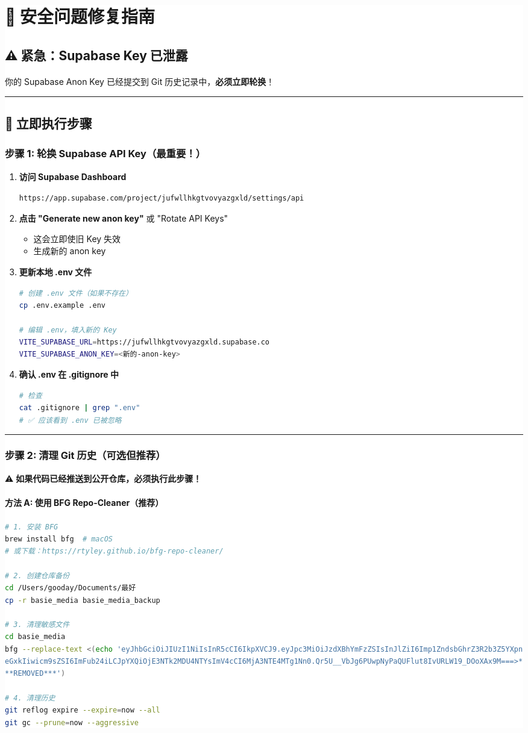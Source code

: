 # 🔐 安全问题修复指南

## ⚠️ 紧急：Supabase Key 已泄露

你的 Supabase Anon Key 已经提交到 Git 历史记录中，**必须立即轮换**！

---

## 🚨 立即执行步骤

### 步骤 1: 轮换 Supabase API Key（最重要！）

1. **访问 Supabase Dashboard**
   ```
   https://app.supabase.com/project/jufwllhkgtvovyazgxld/settings/api
   ```

2. **点击 "Generate new anon key"** 或 "Rotate API Keys"
   - 这会立即使旧 Key 失效
   - 生成新的 anon key

3. **更新本地 .env 文件**
   ```bash
   # 创建 .env 文件（如果不存在）
   cp .env.example .env
   
   # 编辑 .env，填入新的 Key
   VITE_SUPABASE_URL=https://jufwllhkgtvovyazgxld.supabase.co
   VITE_SUPABASE_ANON_KEY=<新的-anon-key>
   ```

4. **确认 .env 在 .gitignore 中**
   ```bash
   # 检查
   cat .gitignore | grep ".env"
   # ✅ 应该看到 .env 已被忽略
   ```

---

### 步骤 2: 清理 Git 历史（可选但推荐）

⚠️ **如果代码已经推送到公开仓库，必须执行此步骤！**

#### 方法 A: 使用 BFG Repo-Cleaner（推荐）

```bash
# 1. 安装 BFG
brew install bfg  # macOS
# 或下载：https://rtyley.github.io/bfg-repo-cleaner/

# 2. 创建仓库备份
cd /Users/gooday/Documents/最好
cp -r basie_media basie_media_backup

# 3. 清理敏感文件
cd basie_media
bfg --replace-text <(echo 'eyJhbGciOiJIUzI1NiIsInR5cCI6IkpXVCJ9.eyJpc3MiOiJzdXBhYmFzZSIsInJlZiI6Imp1ZndsbGhrZ3R2b3Z5YXpneGxkIiwicm9sZSI6ImFub24iLCJpYXQiOjE3NTk2MDU4NTYsImV4cCI6MjA3NTE4MTg1Nn0.Qr5U__VbJg6PUwpNyPaQUFlut8IvURLW19_DOoXAx9M===>***REMOVED***')

# 4. 清理历史
git reflog expire --expire=now --all
git gc --prune=now --aggressive

```